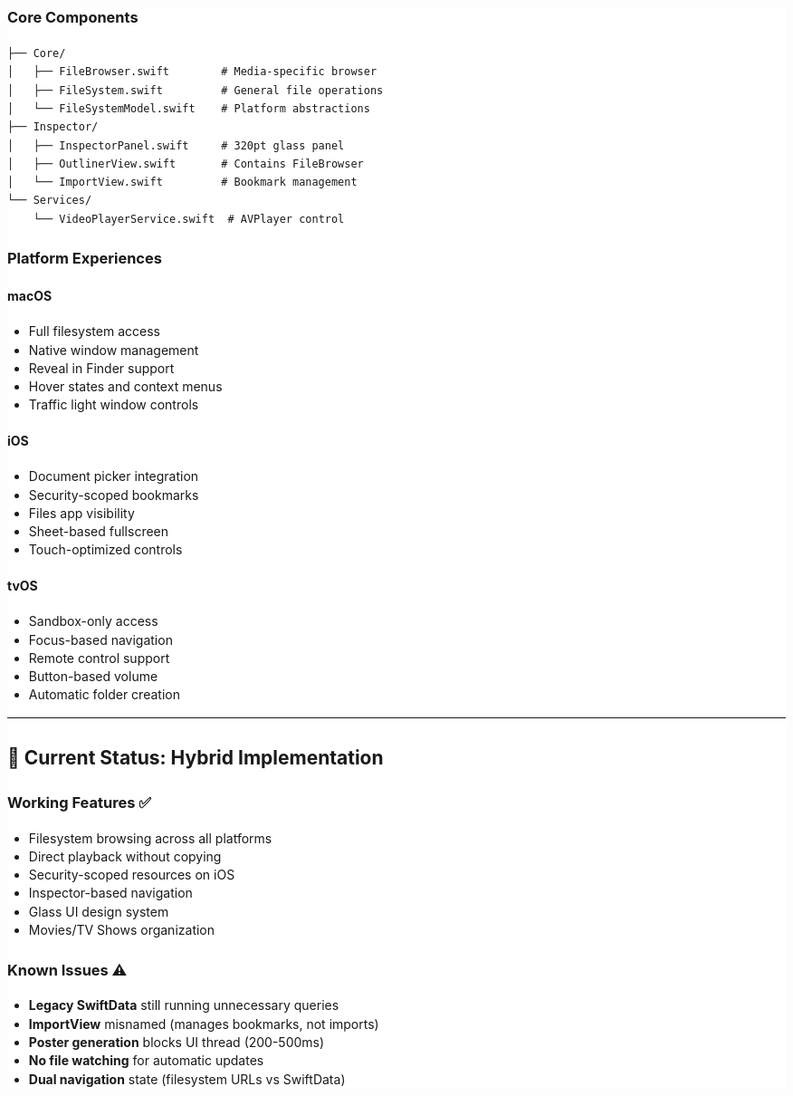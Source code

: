 ### Core Components
```
├── Core/
│   ├── FileBrowser.swift        # Media-specific browser
│   ├── FileSystem.swift         # General file operations
│   └── FileSystemModel.swift    # Platform abstractions
├── Inspector/
│   ├── InspectorPanel.swift     # 320pt glass panel
│   ├── OutlinerView.swift       # Contains FileBrowser
│   └── ImportView.swift         # Bookmark management
└── Services/
    └── VideoPlayerService.swift  # AVPlayer control
```

### Platform Experiences

#### macOS
- Full filesystem access
- Native window management
- Reveal in Finder support
- Hover states and context menus
- Traffic light window controls

#### iOS
- Document picker integration
- Security-scoped bookmarks
- Files app visibility
- Sheet-based fullscreen
- Touch-optimized controls

#### tvOS
- Sandbox-only access
- Focus-based navigation
- Remote control support
- Button-based volume
- Automatic folder creation

---

## 🚧 Current Status: Hybrid Implementation

### Working Features ✅
- Filesystem browsing across all platforms
- Direct playback without copying
- Security-scoped resources on iOS
- Inspector-based navigation
- Glass UI design system
- Movies/TV Shows organization

### Known Issues ⚠️
- **Legacy SwiftData** still running unnecessary queries
- **ImportView** misnamed (manages bookmarks, not imports)
- **Poster generation** blocks UI thread (200-500ms)
- **No file watching** for automatic updates
- **Dual navigation** state (filesystem URLs vs SwiftData)
